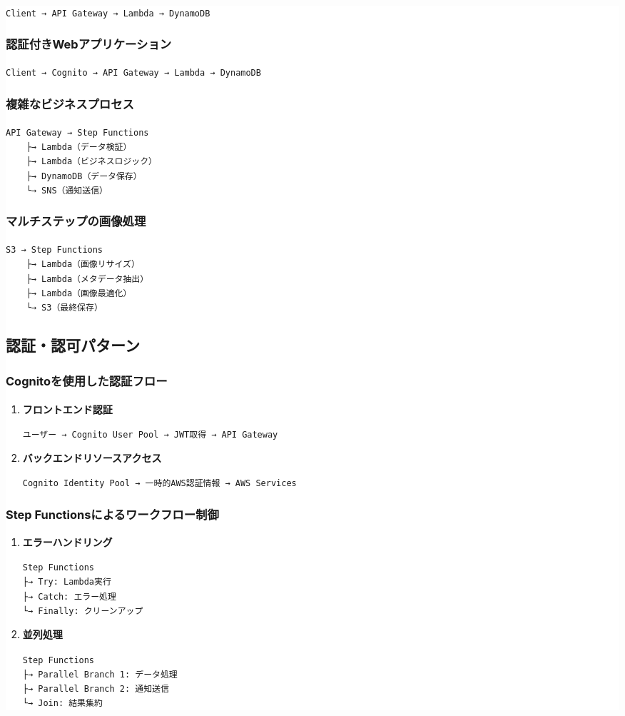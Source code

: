 ```
Client → API Gateway → Lambda → DynamoDB
```

### 認証付きWebアプリケーション

```
Client → Cognito → API Gateway → Lambda → DynamoDB
```

### 複雑なビジネスプロセス

```
API Gateway → Step Functions
    ├→ Lambda（データ検証）
    ├→ Lambda（ビジネスロジック）
    ├→ DynamoDB（データ保存）
    └→ SNS（通知送信）
```

### マルチステップの画像処理

```
S3 → Step Functions
    ├→ Lambda（画像リサイズ）
    ├→ Lambda（メタデータ抽出）
    ├→ Lambda（画像最適化）
    └→ S3（最終保存）
```

## 認証・認可パターン

### Cognitoを使用した認証フロー

1. **フロントエンド認証**
   ```
   ユーザー → Cognito User Pool → JWT取得 → API Gateway
   ```

2. **バックエンドリソースアクセス**
   ```
   Cognito Identity Pool → 一時的AWS認証情報 → AWS Services
   ```

### Step Functionsによるワークフロー制御

1. **エラーハンドリング**
   ```
   Step Functions
   ├→ Try: Lambda実行
   ├→ Catch: エラー処理
   └→ Finally: クリーンアップ
   ```

2. **並列処理**
   ```
   Step Functions
   ├→ Parallel Branch 1: データ処理
   ├→ Parallel Branch 2: 通知送信
   └→ Join: 結果集約
   ```
